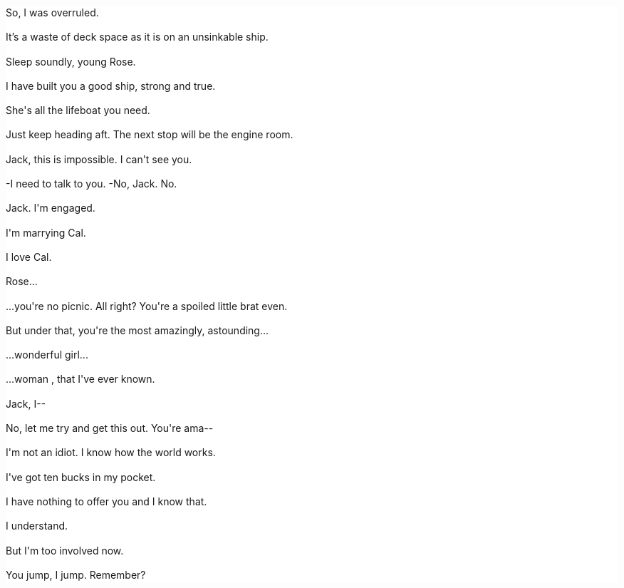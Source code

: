 So, I was overruled.

It’s a waste of deck space
as it is on an unsinkable ship.

Sleep soundly, young Rose.

I have built you a good ship,
strong and true.

She's all the lifeboat
you need.

Just keep heading aft. The next
stop will be the engine room.

Jack, this is impossible.
I can't see you.

-I need to talk to you.
-No, Jack. No.

Jack.
I'm engaged.

I'm marrying Cal.

I love Cal.

Rose...

...you're no picnic. All right?
You're a spoiled little brat even.

But under that, you're the
most amazingly, astounding...

...wonderful girl...

...woman , that I've ever known.

Jack, I--

No, let me try and get
this out. You're ama--

I'm not an idiot.
I know how the world works.

I've got ten bucks
in my pocket.

I have nothing to offer
you and I know that.

I understand.

But I'm too involved now.

You jump, I jump.
Remember?
